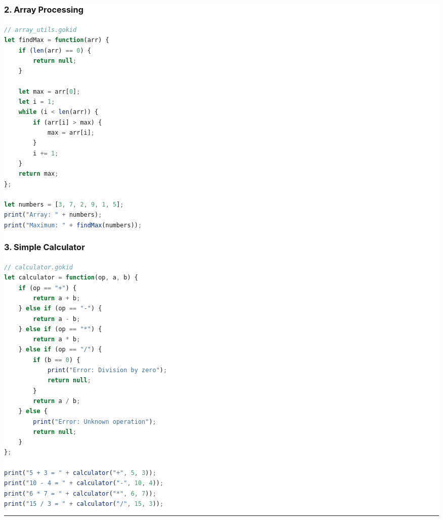 ### 2. Array Processing

```javascript
// array_utils.gokid
let findMax = function(arr) {
    if (len(arr) == 0) {
        return null;
    }
    
    let max = arr[0];
    let i = 1;
    while (i < len(arr)) {
        if (arr[i] > max) {
            max = arr[i];
        }
        i += 1;
    }
    return max;
};

let numbers = [3, 7, 2, 9, 1, 5];
print("Array: " + numbers);
print("Maximum: " + findMax(numbers));
```

### 3. Simple Calculator

```javascript
// calculator.gokid
let calculator = function(op, a, b) {
    if (op == "+") {
        return a + b;
    } else if (op == "-") {
        return a - b;
    } else if (op == "*") {
        return a * b;
    } else if (op == "/") {
        if (b == 0) {
            print("Error: Division by zero");
            return null;
        }
        return a / b;
    } else {
        print("Error: Unknown operation");
        return null;
    }
};

print("5 + 3 = " + calculator("+", 5, 3));
print("10 - 4 = " + calculator("-", 10, 4));
print("6 * 7 = " + calculator("*", 6, 7));
print("15 / 3 = " + calculator("/", 15, 3));
```

---